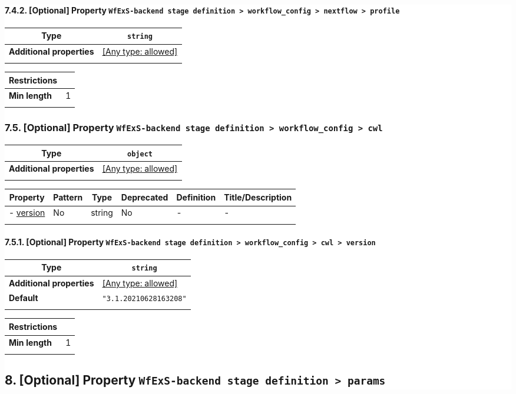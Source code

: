 #### <a name="workflow_config_nextflow_profile"></a>7.4.2. [Optional] Property `WfExS-backend stage definition > workflow_config > nextflow > profile`

| Type                      | `string`                                                                  |
| ------------------------- | ------------------------------------------------------------------------- |
| **Additional properties** | [[Any type: allowed]](# "Additional Properties of any type are allowed.") |
|                           |                                                                           |

| Restrictions   |   |
| -------------- | - |
| **Min length** | 1 |
|                |   |

### <a name="workflow_config_cwl"></a>7.5. [Optional] Property `WfExS-backend stage definition > workflow_config > cwl`

| Type                      | `object`                                                                  |
| ------------------------- | ------------------------------------------------------------------------- |
| **Additional properties** | [[Any type: allowed]](# "Additional Properties of any type are allowed.") |
|                           |                                                                           |

| Property                                   | Pattern | Type   | Deprecated | Definition | Title/Description |
| ------------------------------------------ | ------- | ------ | ---------- | ---------- | ----------------- |
| - [version](#workflow_config_cwl_version ) | No      | string | No         | -          | -                 |
|                                            |         |        |            |            |                   |

#### <a name="workflow_config_cwl_version"></a>7.5.1. [Optional] Property `WfExS-backend stage definition > workflow_config > cwl > version`

| Type                      | `string`                                                                  |
| ------------------------- | ------------------------------------------------------------------------- |
| **Additional properties** | [[Any type: allowed]](# "Additional Properties of any type are allowed.") |
| **Default**               | `"3.1.20210628163208"`                                                    |
|                           |                                                                           |

| Restrictions   |   |
| -------------- | - |
| **Min length** | 1 |
|                |   |

## <a name="params"></a>8. [Optional] Property `WfExS-backend stage definition > params`
